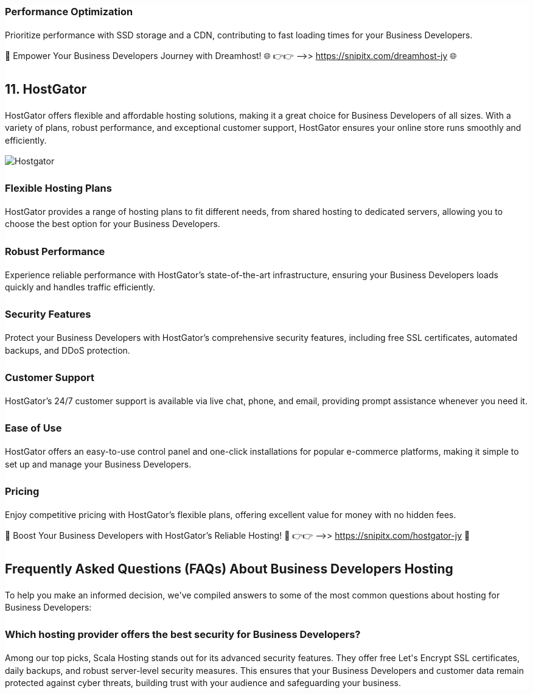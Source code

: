 ### Performance Optimization
Prioritize performance with SSD storage and a CDN, contributing to fast loading times for your Business Developers.

🚀 Empower Your Business Developers Journey with Dreamhost! 🌐
👉👉 -->> https://snipitx.com/dreamhost-jy 🌐

## 11. HostGator

HostGator offers flexible and affordable hosting solutions, making it a great choice for Business Developers of all sizes. With a variety of plans, robust performance, and exceptional customer support, HostGator ensures your online store runs smoothly and efficiently.

![Hostgator](https://i.imgur.com/SNC0dSu.jpeg "Hostgator Hosting")

### Flexible Hosting Plans
HostGator provides a range of hosting plans to fit different needs, from shared hosting to dedicated servers, allowing you to choose the best option for your Business Developers.

### Robust Performance
Experience reliable performance with HostGator’s state-of-the-art infrastructure, ensuring your Business Developers loads quickly and handles traffic efficiently.

### Security Features
Protect your Business Developers with HostGator’s comprehensive security features, including free SSL certificates, automated backups, and DDoS protection.

### Customer Support
HostGator’s 24/7 customer support is available via live chat, phone, and email, providing prompt assistance whenever you need it.

### Ease of Use
HostGator offers an easy-to-use control panel and one-click installations for popular e-commerce platforms, making it simple to set up and manage your Business Developers.

### Pricing
Enjoy competitive pricing with HostGator’s flexible plans, offering excellent value for money with no hidden fees.

🌟 Boost Your Business Developers with HostGator’s Reliable Hosting! 🚀
👉👉 -->> https://snipitx.com/hostgator-jy 🚀

## Frequently Asked Questions (FAQs) About Business Developers Hosting

To help you make an informed decision, we've compiled answers to some of the most common questions about hosting for Business Developers:

### Which hosting provider offers the best security for Business Developers? 
Among our top picks, Scala Hosting stands out for its advanced security features. They offer free Let's Encrypt SSL certificates, daily backups, and robust server-level security measures. This ensures that your Business Developers and customer data remain protected against cyber threats, building trust with your audience and safeguarding your business.
